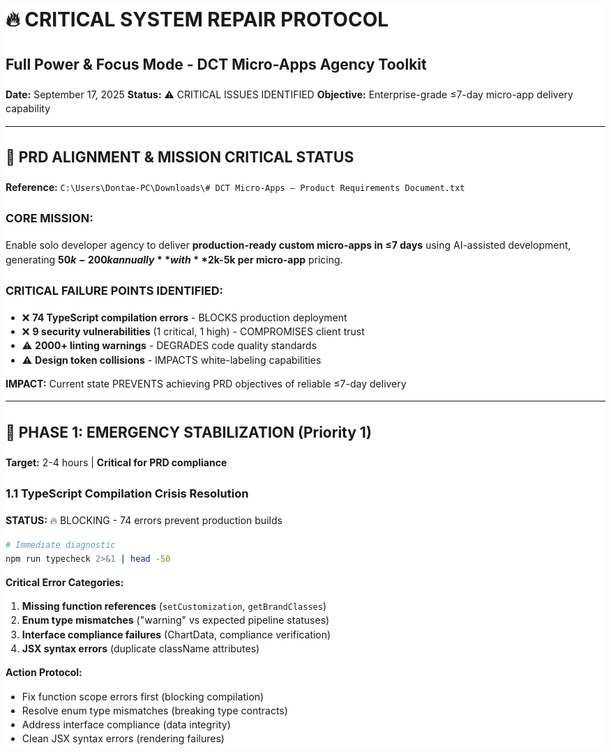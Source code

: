 # 🔥 CRITICAL SYSTEM REPAIR PROTOCOL
## Full Power & Focus Mode - DCT Micro-Apps Agency Toolkit

**Date:** September 17, 2025
**Status:** ⚠️ CRITICAL ISSUES IDENTIFIED
**Objective:** Enterprise-grade ≤7-day micro-app delivery capability

---

## 🎯 PRD ALIGNMENT & MISSION CRITICAL STATUS

**Reference:** `C:\Users\Dontae-PC\Downloads\# DCT Micro-Apps — Product Requirements Document.txt`

### **CORE MISSION:**
Enable solo developer agency to deliver **production-ready custom micro-apps in ≤7 days** using AI-assisted development, generating **$50k-200k annually** with **$2k-5k per micro-app** pricing.

### **CRITICAL FAILURE POINTS IDENTIFIED:**
- ❌ **74 TypeScript compilation errors** - BLOCKS production deployment
- ❌ **9 security vulnerabilities** (1 critical, 1 high) - COMPROMISES client trust
- ⚠️ **2000+ linting warnings** - DEGRADES code quality standards
- ⚠️ **Design token collisions** - IMPACTS white-labeling capabilities

**IMPACT:** Current state PREVENTS achieving PRD objectives of reliable ≤7-day delivery

---

## 🚨 PHASE 1: EMERGENCY STABILIZATION (Priority 1)
**Target:** 2-4 hours | **Critical for PRD compliance**

### **1.1 TypeScript Compilation Crisis Resolution**
**STATUS:** 🔥 BLOCKING - 74 errors prevent production builds

```bash
# Immediate diagnostic
npm run typecheck 2>&1 | head -50
```

**Critical Error Categories:**
1. **Missing function references** (`setCustomization`, `getBrandClasses`)
2. **Enum type mismatches** ("warning" vs expected pipeline statuses)
3. **Interface compliance failures** (ChartData, compliance verification)
4. **JSX syntax errors** (duplicate className attributes)

**Action Protocol:**
- Fix function scope errors first (blocking compilation)
- Resolve enum type mismatches (breaking type contracts)
- Address interface compliance (data integrity)
- Clean JSX syntax errors (rendering failures)
